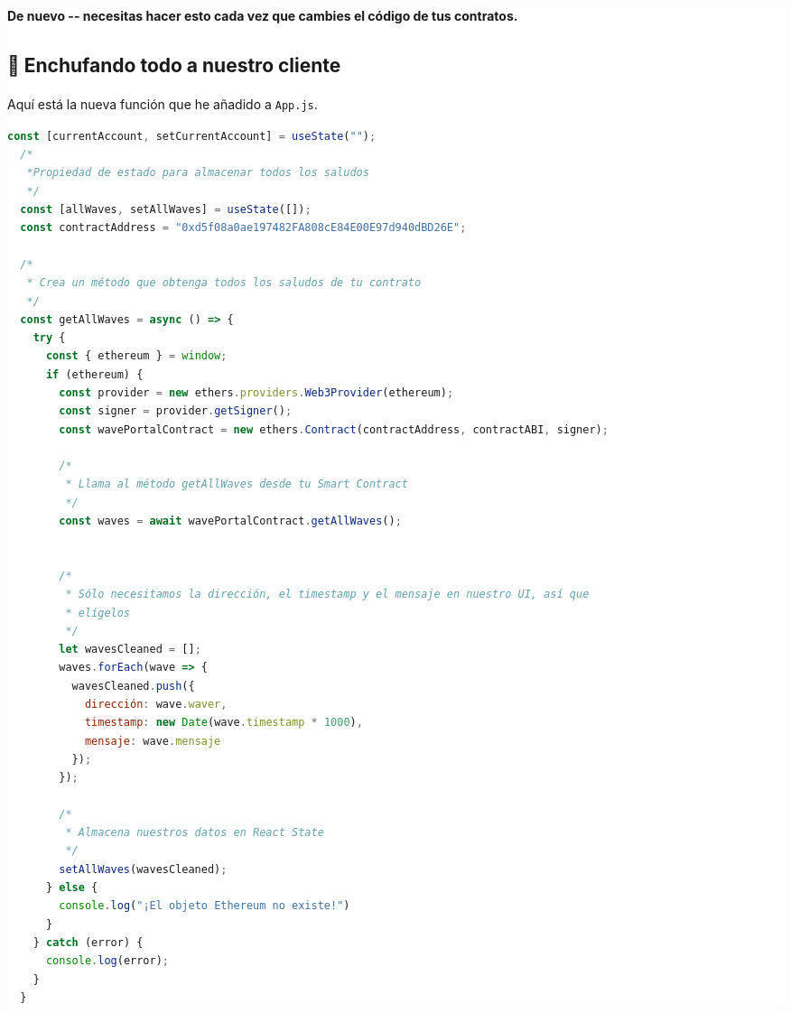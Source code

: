 **De nuevo -- necesitas hacer esto cada vez que cambies el código de tus contratos.**

🔌 Enchufando todo a nuestro cliente
----------------------------------

Aquí está la nueva función que he añadido a `App.js`.

```javascript
const [currentAccount, setCurrentAccount] = useState("");
  /*
   *Propiedad de estado para almacenar todos los saludos
   */
  const [allWaves, setAllWaves] = useState([]);
  const contractAddress = "0xd5f08a0ae197482FA808cE84E00E97d940dBD26E";

  /*
   * Crea un método que obtenga todos los saludos de tu contrato
   */
  const getAllWaves = async () => {
    try {
      const { ethereum } = window;
      if (ethereum) {
        const provider = new ethers.providers.Web3Provider(ethereum);
        const signer = provider.getSigner();
        const wavePortalContract = new ethers.Contract(contractAddress, contractABI, signer);

        /*
         * Llama al método getAllWaves desde tu Smart Contract
         */
        const waves = await wavePortalContract.getAllWaves();
        

        /*
         * Sólo necesitamos la dirección, el timestamp y el mensaje en nuestro UI, así que
         * elígelos
         */
        let wavesCleaned = [];
        waves.forEach(wave => {
          wavesCleaned.push({
            dirección: wave.waver,
            timestamp: new Date(wave.timestamp * 1000),
            mensaje: wave.mensaje
          });
        });

        /*
         * Almacena nuestros datos en React State
         */
        setAllWaves(wavesCleaned);
      } else {
        console.log("¡El objeto Ethereum no existe!")
      }
    } catch (error) {
      console.log(error);
    }
  }
  ```
